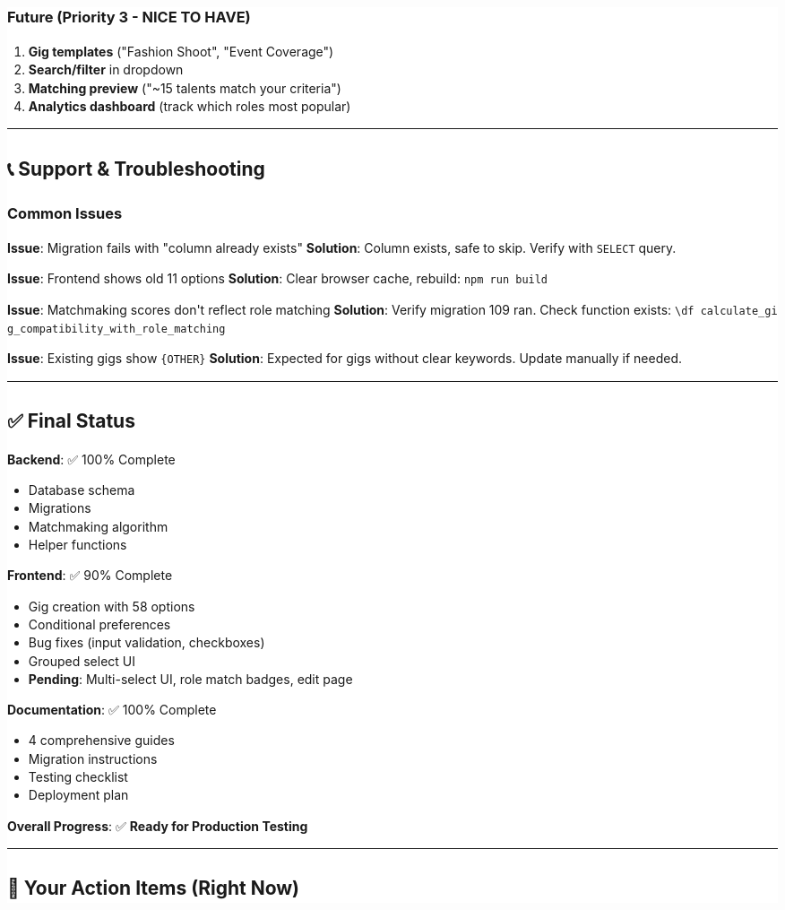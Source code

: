 ### Future (Priority 3 - NICE TO HAVE)
1. **Gig templates** ("Fashion Shoot", "Event Coverage")
2. **Search/filter** in dropdown
3. **Matching preview** ("~15 talents match your criteria")
4. **Analytics dashboard** (track which roles most popular)

---

## 📞 Support & Troubleshooting

### Common Issues

**Issue**: Migration fails with "column already exists"
**Solution**: Column exists, safe to skip. Verify with `SELECT` query.

**Issue**: Frontend shows old 11 options
**Solution**: Clear browser cache, rebuild: `npm run build`

**Issue**: Matchmaking scores don't reflect role matching
**Solution**: Verify migration 109 ran. Check function exists: `\df calculate_gig_compatibility_with_role_matching`

**Issue**: Existing gigs show `{OTHER}`
**Solution**: Expected for gigs without clear keywords. Update manually if needed.

---

## ✅ Final Status

**Backend**: ✅ 100% Complete
- Database schema
- Migrations
- Matchmaking algorithm
- Helper functions

**Frontend**: ✅ 90% Complete
- Gig creation with 58 options
- Conditional preferences
- Bug fixes (input validation, checkboxes)
- Grouped select UI
- **Pending**: Multi-select UI, role match badges, edit page

**Documentation**: ✅ 100% Complete
- 4 comprehensive guides
- Migration instructions
- Testing checklist
- Deployment plan

**Overall Progress**: ✅ **Ready for Production Testing**

---

## 🚦 Your Action Items (Right Now)
